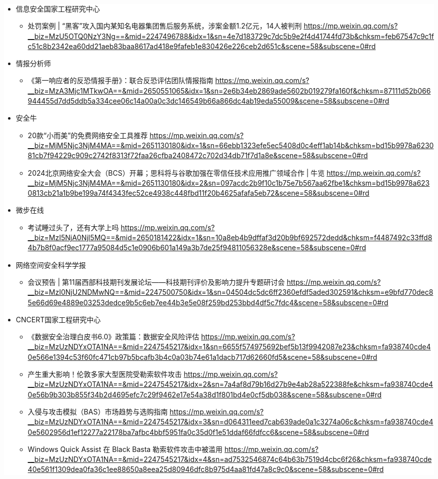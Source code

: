 - 信息安全国家工程研究中心
  - 处罚案例 | “黑客”攻入国内某知名电器集团售后服务系统，涉案金额1.2亿元，14人被判刑
https://mp.weixin.qq.com/s?__biz=MzU5OTQ0NzY3Ng==&mid=2247496788&idx=1&sn=4e7d183729c7dc5b9e2f4d41744fd73b&chksm=feb67547c9c1fc51c8b2342ea60dd21aeb83baa8617ad418e9fafeb1e830426e226ceb2d651c&scene=58&subscene=0#rd

- 情报分析师
  - 《第一响应者的反恐情报手册》：联合反恐评估团队情报指南
https://mp.weixin.qq.com/s?__biz=MzA3Mjc1MTkwOA==&mid=2650551065&idx=1&sn=2e6b34eb2869ade5602b019279fa160f&chksm=87111d52b066944455d7dd5ddb5a334cee06c14a00a0c3dc146549b66a866dc4ab19eda55009&scene=58&subscene=0#rd

- 安全牛
  - 20款“小而美”的免费网络安全工具推荐
https://mp.weixin.qq.com/s?__biz=MjM5Njc3NjM4MA==&mid=2651130180&idx=1&sn=66ebb1323efe5ec5408d0c4eff1ab14b&chksm=bd15b9978a623081cb7f94229c909c2742f8313f72faa26cfba2408472c702d34db71f7d1a8e&scene=58&subscene=0#rd

  - 2024北京网络安全大会（BCS）开幕；思科将与谷歌加强在零信任技术应用推广领域合作 | 牛览
https://mp.weixin.qq.com/s?__biz=MjM5Njc3NjM4MA==&mid=2651130180&idx=2&sn=097acdc2b9f10c1b75e7b567aa62fbe1&chksm=bd15b9978a6230813cb21a1b9be199a74f4343fec52ce4938c448fbd11f20b4625afafa5eb72&scene=58&subscene=0#rd

- 微步在线
  - 考试睡过头了，还有大学上吗
https://mp.weixin.qq.com/s?__biz=MzI5NjA0NjI5MQ==&mid=2650181422&idx=1&sn=10a8eb4b9dffaf3d20b9bf692572dedd&chksm=f4487492c33ffd84b7b8f0acf9ec1777a95084d5c1e0906b601a149a3b7de25f94811056328e&scene=58&subscene=0#rd

- 网络空间安全科学学报
  - 会议预告 | 第11届西部科技期刊发展论坛——科技期刊评价及影响力提升专题研讨会
https://mp.weixin.qq.com/s?__biz=MzI0NjU2NDMwNQ==&mid=2247500750&idx=1&sn=04504dc5dc6ff2360efdf5aded302591&chksm=e9bfd770dec85e66d69e4889e03253dedce9b5c6eb7ee44b3e5e08f259bd253bbd4df5c7fdc4&scene=58&subscene=0#rd

- CNCERT国家工程研究中心
  - 《数据安全治理白皮书6.0》政策篇：数据安全风险评估
https://mp.weixin.qq.com/s?__biz=MzUzNDYxOTA1NA==&mid=2247545217&idx=1&sn=6655f574975692bef5b13f9942087e23&chksm=fa938740cde40e566e1394c53f60fc471cb97b5bcafb3b4c0a03b74e61a1dacb717d62660fd5&scene=58&subscene=0#rd

  - 产生重大影响！伦敦多家大型医院受勒索软件攻击
https://mp.weixin.qq.com/s?__biz=MzUzNDYxOTA1NA==&mid=2247545217&idx=2&sn=7a4af8d79b16d27b9e4ab28a522388fe&chksm=fa938740cde40e56b9b303b855f34b2d4695efc7c29f9462e17e54a38d1f801bd4e0cf5db038&scene=58&subscene=0#rd

  - 入侵与攻击模拟（BAS）市场趋势与选购指南
https://mp.weixin.qq.com/s?__biz=MzUzNDYxOTA1NA==&mid=2247545217&idx=3&sn=d064311eed7cab639ade0a1c3274a06c&chksm=fa938740cde40e5602956d1ef12277a22178ba7afbc4bbf5951fa0c35d0f1e51ddaf66fdfcc6&scene=58&subscene=0#rd

  - Windows Quick Assist 在 Black Basta 勒索软件攻击中被滥用
https://mp.weixin.qq.com/s?__biz=MzUzNDYxOTA1NA==&mid=2247545217&idx=4&sn=ad7532546874c64b63b7519d4cbc6f26&chksm=fa938740cde40e561f1309dea0fa36c1ee88650a8eea25d80946dfc8b975d4aa81fd47a8c9c0&scene=58&subscene=0#rd
